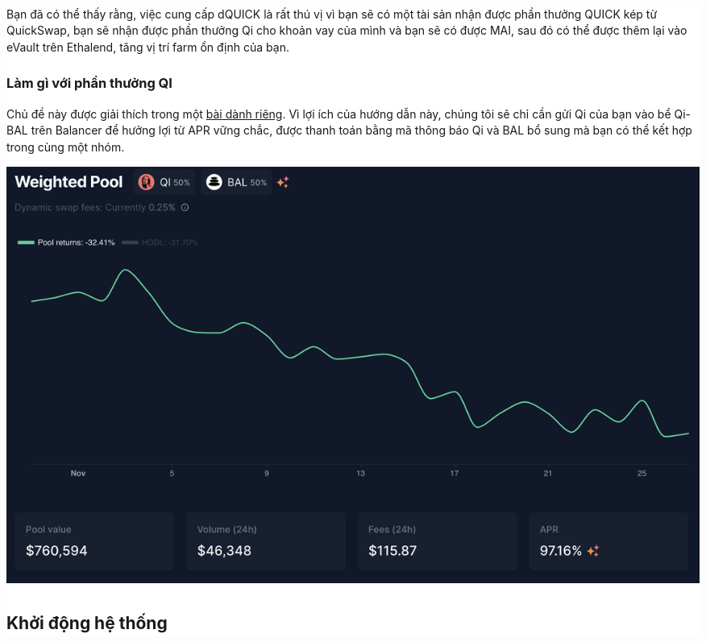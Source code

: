 Bạn đã có thể thấy rằng, việc cung cấp dQUICK là rất thú vị vì bạn sẽ có một tài sản nhận được phần thưởng QUICK kép từ QuickSwap, bạn sẽ nhận được phần thưởng Qi cho khoản vay của mình và bạn sẽ có được MAI, sau đó có thể được thêm lại vào eVault trên Ethalend, tăng vị trí farm ổn định của bạn.

### Làm gì với phần thưởng QI

Chủ đề này được giải thích trong một [bài dành riêng](what-to-do-with-qi-on-polygon.md). Vì lợi ích của hướng dẫn này, chúng tôi sẽ chỉ cần gửi Qi của bạn vào bể Qi-BAL trên Balancer để hưởng lợi từ APR vững chắc, được thanh toán bằng mã thông báo Qi và BAL bổ sung mà bạn có thể kết hợp trong cùng một nhóm.

![Trạng thái của bể Qi-BALL trên Balancer kể từ tháng 11 năm 2021](../.gitbook/assets/Ethalend-9.png)

## Khởi động hệ thống
